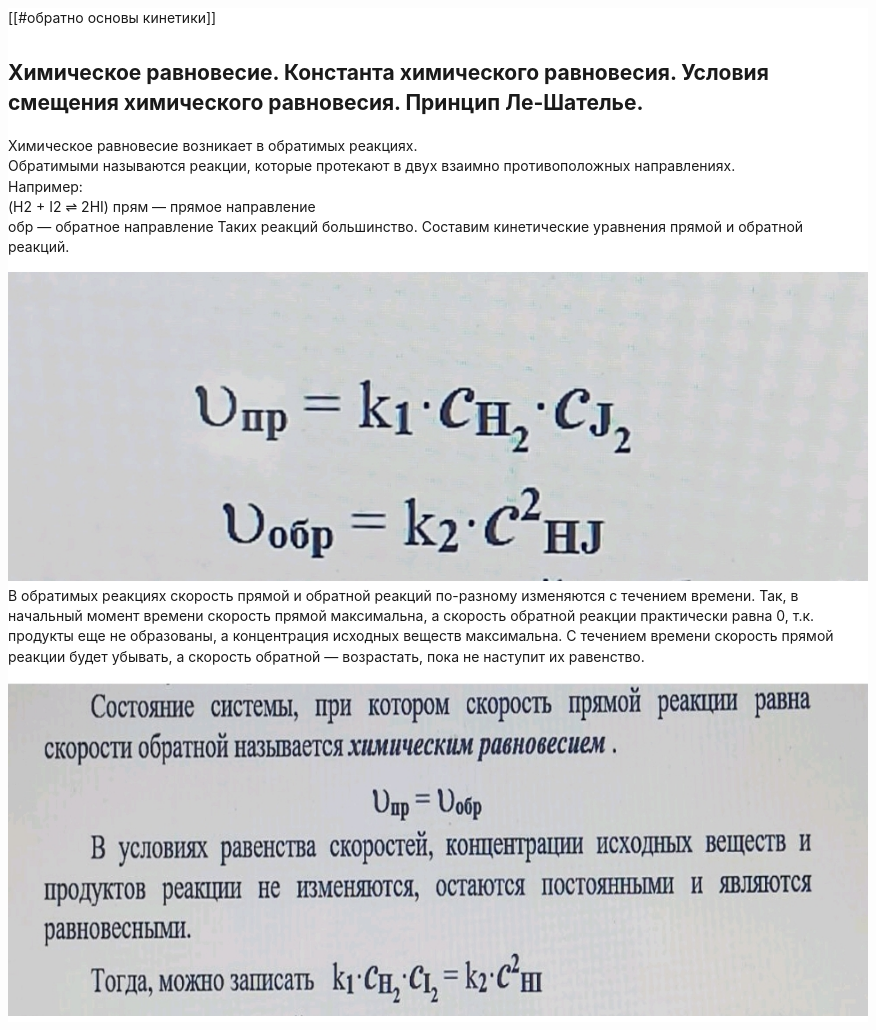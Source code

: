 
[[#обратно основы кинетики]]
## Химическое равновесие. Константа химического равновесия. Условия смещения химического равновесия. Принцип Ле-Шателье.
Химическое равновесие возникает в обратимых реакциях.  
Обратимыми называются реакции, которые протекают в двух взаимно противоположных направлениях.  
Например:  
    (H2 + I2 ⇌ 2HI)
прям — прямое направление  
обр — обратное направление
Таких реакций большинство. Составим кинетические уравнения прямой и обратной реакций.

![](notes/images/chemistry/химравн.jpg)
В обратимых реакциях скорость прямой и обратной реакций по-разному изменяются с течением времени. Так, в начальный момент времени скорость прямой максимальна, а скорость обратной реакции практически равна 0, т.к. продукты еще не образованы, а концентрация исходных веществ максимальна. С течением времени скорость прямой реакции будет убывать, а скорость обратной — возрастать, пока не наступит их равенство.

![](notes/images/chemistry/ещехимравн.jpg)
